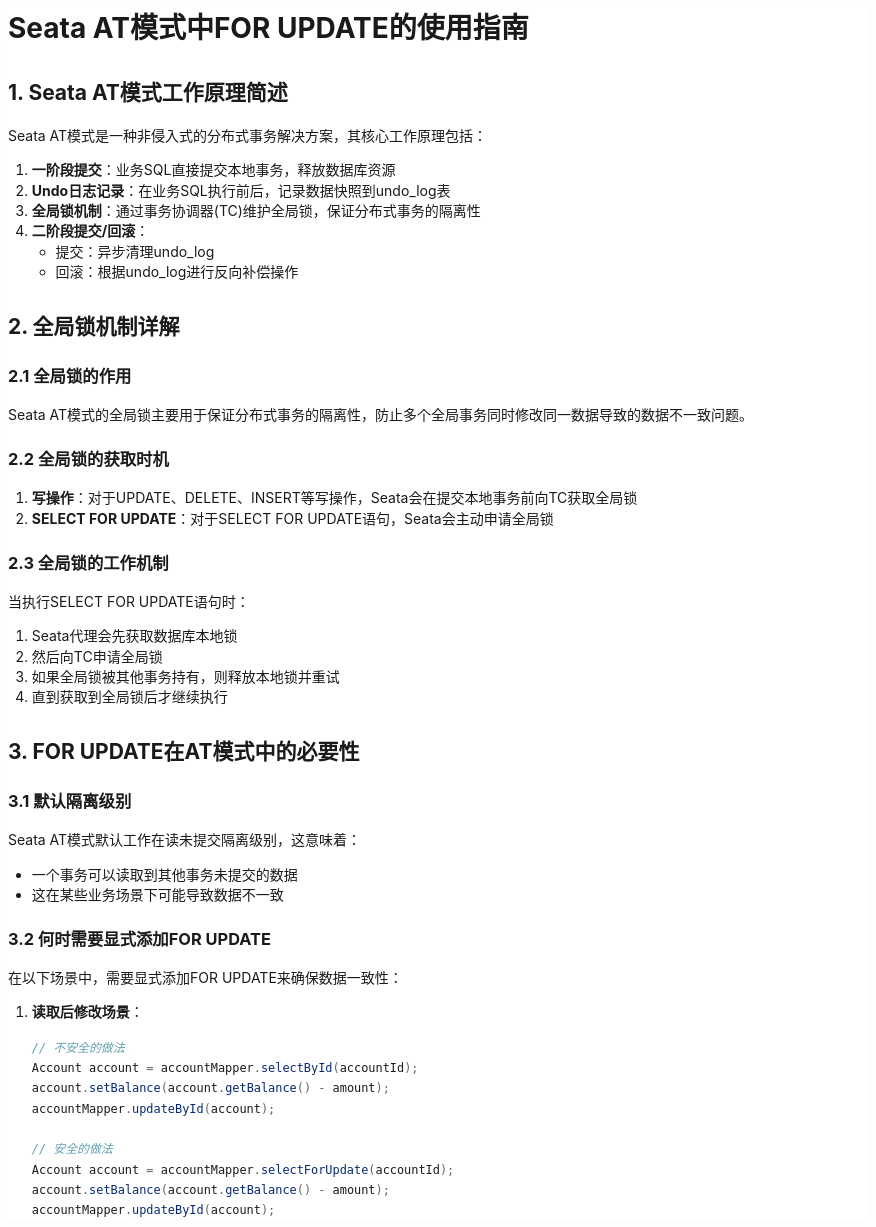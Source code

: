 # Seata AT模式中FOR UPDATE的使用指南

## 1. Seata AT模式工作原理简述

Seata AT模式是一种非侵入式的分布式事务解决方案，其核心工作原理包括：

1. **一阶段提交**：业务SQL直接提交本地事务，释放数据库资源
2. **Undo日志记录**：在业务SQL执行前后，记录数据快照到undo_log表
3. **全局锁机制**：通过事务协调器(TC)维护全局锁，保证分布式事务的隔离性
4. **二阶段提交/回滚**：
   - 提交：异步清理undo_log
   - 回滚：根据undo_log进行反向补偿操作

## 2. 全局锁机制详解

### 2.1 全局锁的作用

Seata AT模式的全局锁主要用于保证分布式事务的隔离性，防止多个全局事务同时修改同一数据导致的数据不一致问题。

### 2.2 全局锁的获取时机

1. **写操作**：对于UPDATE、DELETE、INSERT等写操作，Seata会在提交本地事务前向TC获取全局锁
2. **SELECT FOR UPDATE**：对于SELECT FOR UPDATE语句，Seata会主动申请全局锁

### 2.3 全局锁的工作机制

当执行SELECT FOR UPDATE语句时：
1. Seata代理会先获取数据库本地锁
2. 然后向TC申请全局锁
3. 如果全局锁被其他事务持有，则释放本地锁并重试
4. 直到获取到全局锁后才继续执行

## 3. FOR UPDATE在AT模式中的必要性

### 3.1 默认隔离级别

Seata AT模式默认工作在读未提交隔离级别，这意味着：
- 一个事务可以读取到其他事务未提交的数据
- 这在某些业务场景下可能导致数据不一致

### 3.2 何时需要显式添加FOR UPDATE

在以下场景中，需要显式添加FOR UPDATE来确保数据一致性：

1. **读取后修改场景**：
   ```java
   // 不安全的做法
   Account account = accountMapper.selectById(accountId);
   account.setBalance(account.getBalance() - amount);
   accountMapper.updateById(account);
   
   // 安全的做法
   Account account = accountMapper.selectForUpdate(accountId);
   account.setBalance(account.getBalance() - amount);
   accountMapper.updateById(account);
   ```
